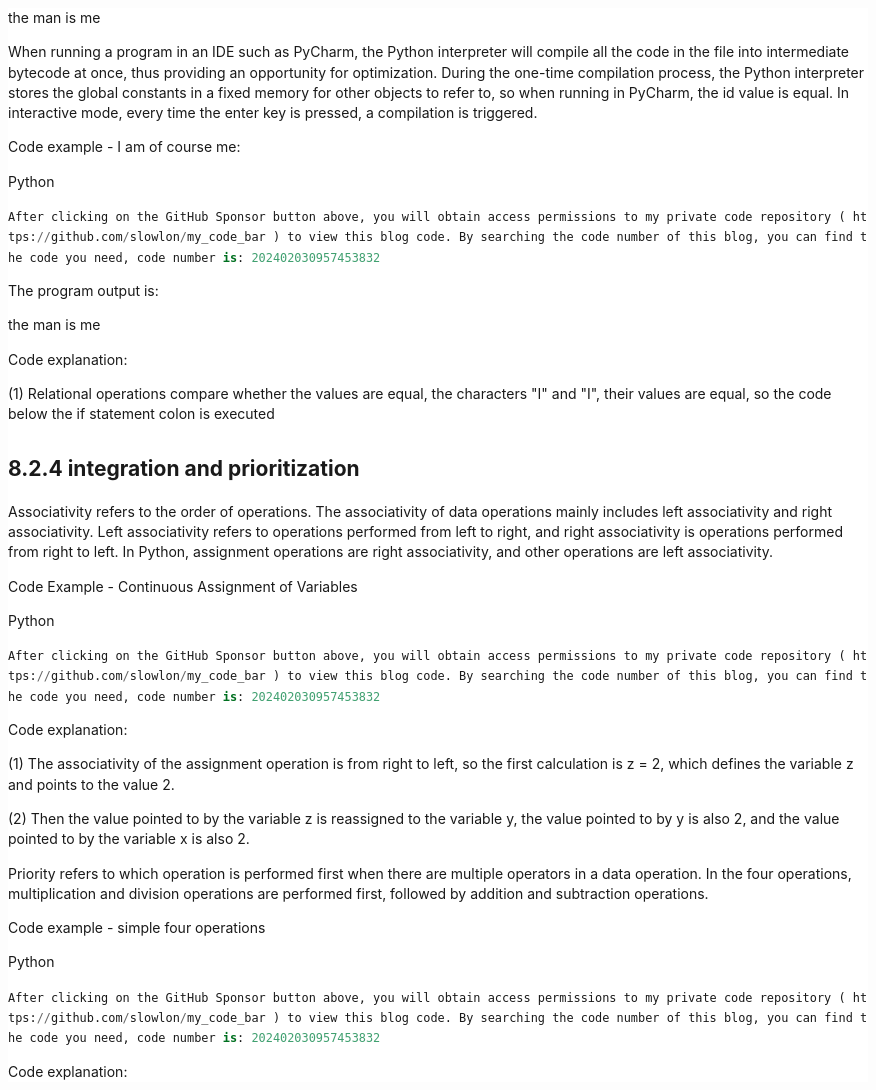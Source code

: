 the man is me 

When running a program in an IDE such as PyCharm, the Python interpreter will compile all the code in the file into intermediate bytecode at once, thus providing an opportunity for optimization. During the one-time compilation process, the Python interpreter stores the global constants in a fixed memory for other objects to refer to, so when running in PyCharm, the id value is equal. In interactive mode, every time the enter key is pressed, a compilation is triggered. 

Code example - I am of course me: 

Python 

 ```python  
After clicking on the GitHub Sponsor button above, you will obtain access permissions to my private code repository ( https://github.com/slowlon/my_code_bar ) to view this blog code. By searching the code number of this blog, you can find the code you need, code number is: 202402030957453832
 ```  
The program output is: 

the man is me 

Code explanation: 

(1) Relational operations compare whether the values are equal, the characters "I" and "I", their values are equal, so the code below the if statement colon is executed 

##  8.2.4 integration and prioritization 

Associativity refers to the order of operations. The associativity of data operations mainly includes left associativity and right associativity. Left associativity refers to operations performed from left to right, and right associativity is operations performed from right to left. In Python, assignment operations are right associativity, and other operations are left associativity. 

Code Example - Continuous Assignment of Variables 

Python 

 ```python  
After clicking on the GitHub Sponsor button above, you will obtain access permissions to my private code repository ( https://github.com/slowlon/my_code_bar ) to view this blog code. By searching the code number of this blog, you can find the code you need, code number is: 202402030957453832
 ```  
Code explanation: 

(1) The associativity of the assignment operation is from right to left, so the first calculation is z = 2, which defines the variable z and points to the value 2.

(2) Then the value pointed to by the variable z is reassigned to the variable y, the value pointed to by y is also 2, and the value pointed to by the variable x is also 2. 

Priority refers to which operation is performed first when there are multiple operators in a data operation. In the four operations, multiplication and division operations are performed first, followed by addition and subtraction operations. 

Code example - simple four operations 

Python 

 ```python  
After clicking on the GitHub Sponsor button above, you will obtain access permissions to my private code repository ( https://github.com/slowlon/my_code_bar ) to view this blog code. By searching the code number of this blog, you can find the code you need, code number is: 202402030957453832
 ```  
Code explanation: 
